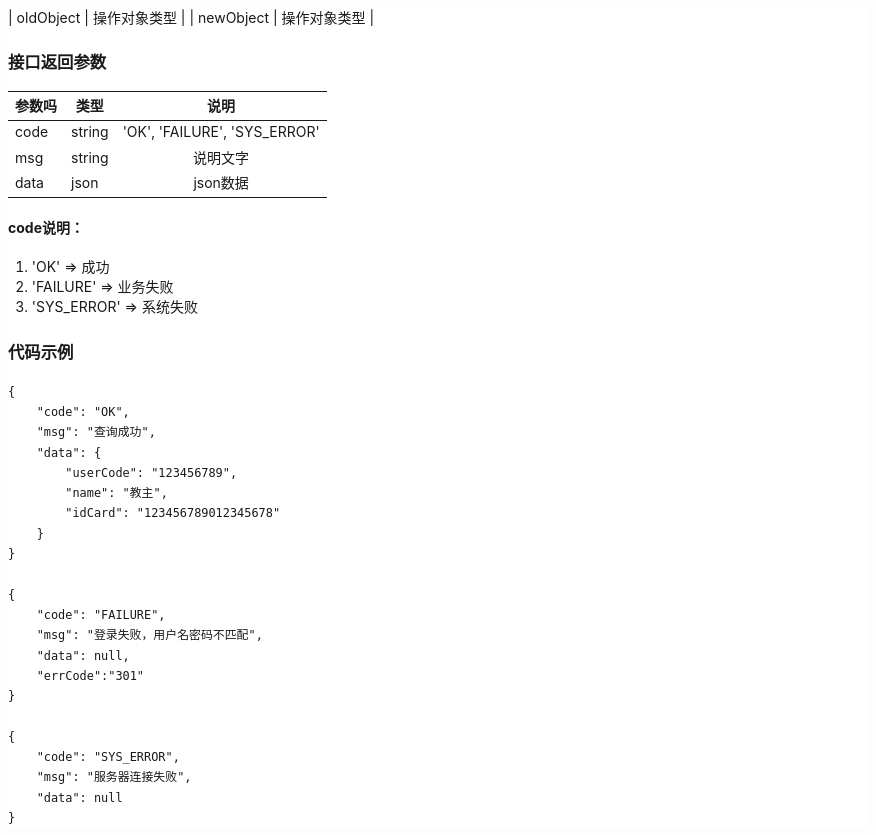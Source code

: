 | oldObject | 操作对象类型 |
| newObject | 操作对象类型 |

### 接口返回参数

| 参数吗 | 类型   |             说明             |
| ------ | ------ | :--------------------------: |
| code   | string | 'OK', 'FAILURE', 'SYS_ERROR' |
| msg    | string |           说明文字           |
| data   | json   |           json数据           |

#### code说明：

1. 'OK' => 成功
2. 'FAILURE' => 业务失败
3. 'SYS_ERROR' => 系统失败

### 代码示例

    {
    	"code": "OK",
    	"msg": "查询成功",
    	"data": {
    		"userCode": "123456789",
    		"name": "教主",
    		"idCard": "123456789012345678"
    	}
    }

    {
    	"code": "FAILURE",
    	"msg": "登录失败，用户名密码不匹配",
    	"data": null,
    	"errCode":"301"
    }

    {
    	"code": "SYS_ERROR",
    	"msg": "服务器连接失败",
    	"data": null
    }
